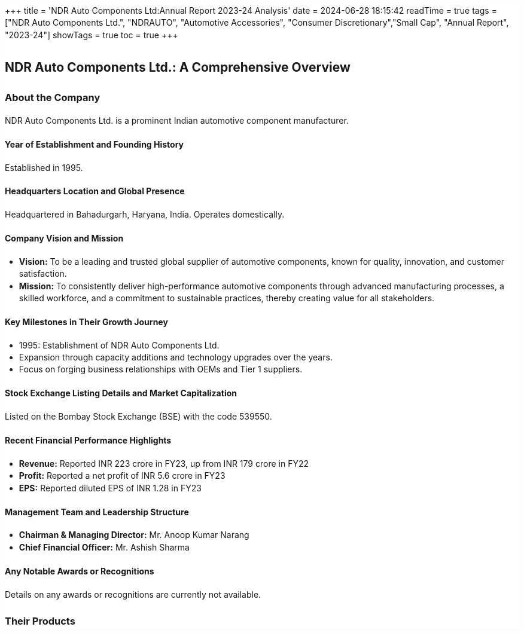 +++
title = 'NDR Auto Components Ltd:Annual Report 2023-24 Analysis'
date = 2024-06-28 18:15:42
readTime = true
tags = ["NDR Auto Components Ltd.", "NDRAUTO", "Automotive Accessories", "Consumer Discretionary","Small Cap", "Annual Report", "2023-24"]
showTags = true
toc = true
+++

## NDR Auto Components Ltd.: A Comprehensive Overview

### About the Company

NDR Auto Components Ltd. is a prominent Indian automotive component manufacturer.

#### Year of Establishment and Founding History
Established in 1995.

#### Headquarters Location and Global Presence
Headquartered in Bahadurgarh, Haryana, India. Operates domestically.

#### Company Vision and Mission
*   **Vision:** To be a leading and trusted global supplier of automotive components, known for quality, innovation, and customer satisfaction.
*   **Mission:** To consistently deliver high-performance automotive components through advanced manufacturing processes, a skilled workforce, and a commitment to sustainable practices, thereby creating value for all stakeholders.

#### Key Milestones in Their Growth Journey

*   1995: Establishment of NDR Auto Components Ltd.
*   Expansion through capacity additions and technology upgrades over the years.
*   Focus on forging business relationships with OEMs and Tier 1 suppliers.

#### Stock Exchange Listing Details and Market Capitalization
Listed on the Bombay Stock Exchange (BSE) with the code 539550.

#### Recent Financial Performance Highlights
*   **Revenue:** Reported INR 223 crore in FY23, up from INR 179 crore in FY22
*   **Profit:** Reported a net profit of INR 5.6 crore in FY23
*   **EPS:** Reported diluted EPS of INR 1.28 in FY23

#### Management Team and Leadership Structure
*   **Chairman & Managing Director:** Mr. Anoop Kumar Narang
*   **Chief Financial Officer:** Mr. Ashish Sharma

#### Any Notable Awards or Recognitions
Details on any awards or recognitions are currently not available.

### Their Products
